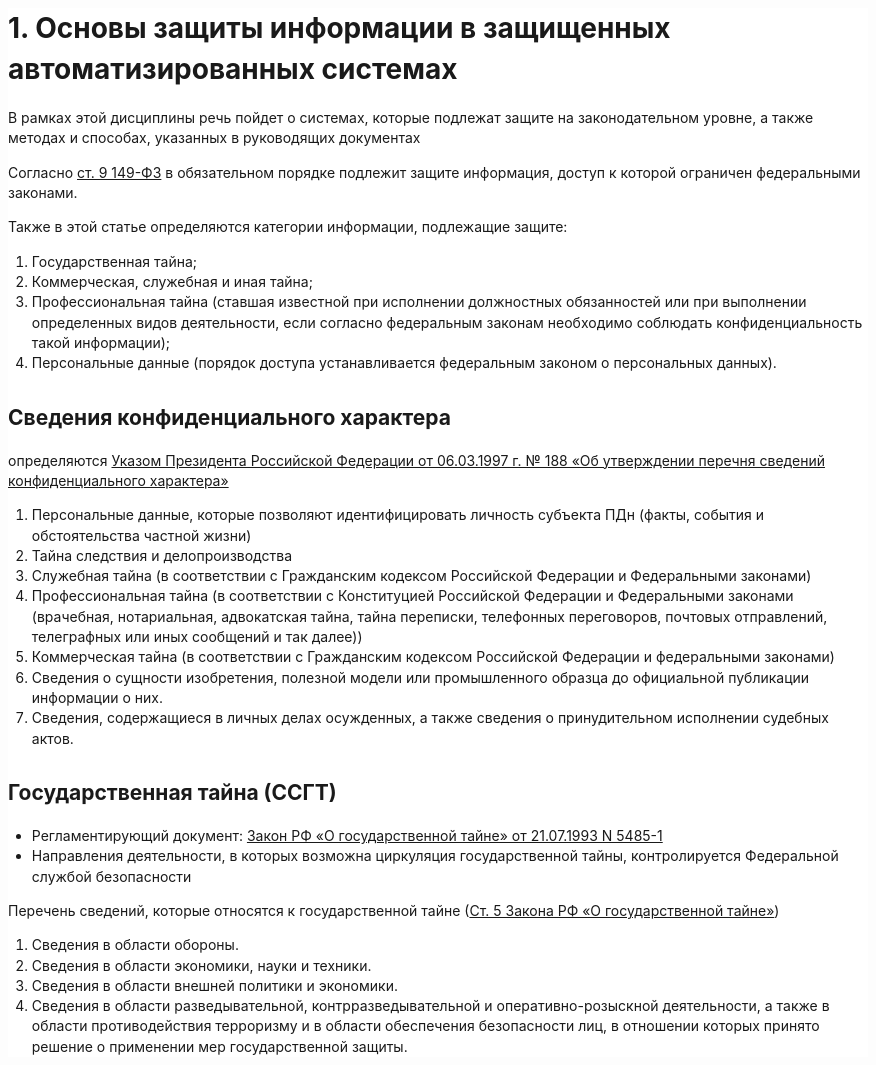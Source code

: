 # 1. Основы защиты информации в защищенных автоматизированных системах

В рамках этой дисциплины речь пойдет о системах, которые подлежат защите на законодательном уровне, а также методах и способах, указанных в руководящих документах

Согласно [ст. 9 149-ФЗ](https://www.consultant.ru/document/cons_doc_LAW_61798/35f4fb38534799919febebd589466c9838f571b2/) в обязательном порядке подлежит защите информация, доступ к которой ограничен федеральными законами. 

Также в этой статье определяются категории информации, подлежащие защите:
1. Государственная тайна;
1. Коммерческая, служебная и иная тайна;
1. Профессиональная тайна (ставшая известной при исполнении должностных обязанностей или при выполнении определенных видов деятельности, если согласно федеральным законам необходимо соблюдать конфиденциальность такой информации);
1. Персональные данные (порядок доступа устанавливается федеральным законом о персональных данных).

## Сведения конфиденциального характера

определяются [Указом Президента Российской Федерации от 06.03.1997 г. № 188 «Об утверждении перечня сведений конфиденциального характера»](http://www.kremlin.ru/acts/bank/10638)

1. Персональные данные, которые позволяют идентифицировать личность субъекта ПДн (факты, события и обстоятельства частной жизни)
1. Тайна следствия и делопроизводства
1. Служебная тайна (в соответствии с Гражданским кодексом Российской Федерации и Федеральными законами)
1. Профессиональная тайна (в соответствии с Конституцией Российской Федерации и Федеральными законами (врачебная, нотариальная, адвокатская тайна, тайна переписки, телефонных переговоров, почтовых отправлений, телеграфных или иных сообщений и так далее))
1. Коммерческая тайна (в соответствии с Гражданским кодексом Российской Федерации и федеральными законами)
1. Сведения о сущности изобретения, полезной модели или промышленного образца до официальной публикации информации о них.
1. Сведения, содержащиеся в личных делах осужденных, а также сведения о принудительном исполнении судебных актов.

## Государственная тайна (ССГТ)

- Регламентирующий документ: [Закон РФ «О государственной тайне» от 21.07.1993 N 5485-1](https://www.consultant.ru/document/cons_doc_LAW_2481/)
- Направления деятельности, в которых возможна циркуляция государственной тайны, контролируется Федеральной службой безопасности

Перечень сведений, которые относятся к государственной тайне ([Ст. 5 Закона РФ «О государственной тайне»](https://www.consultant.ru/document/cons_doc_LAW_2481/b6a297f676cd64a5eea867c45fb375fcb1dee3a5/))
1. Сведения в области обороны.
1. Сведения в области экономики, науки и техники.
1. Сведения в области внешней политики и экономики.
1. Сведения в области разведывательной, контрразведывательной и оперативно-розыскной деятельности, а также в области противодействия терроризму и в области обеспечения безопасности лиц, в отношении которых принято решение о применении мер государственной защиты.

